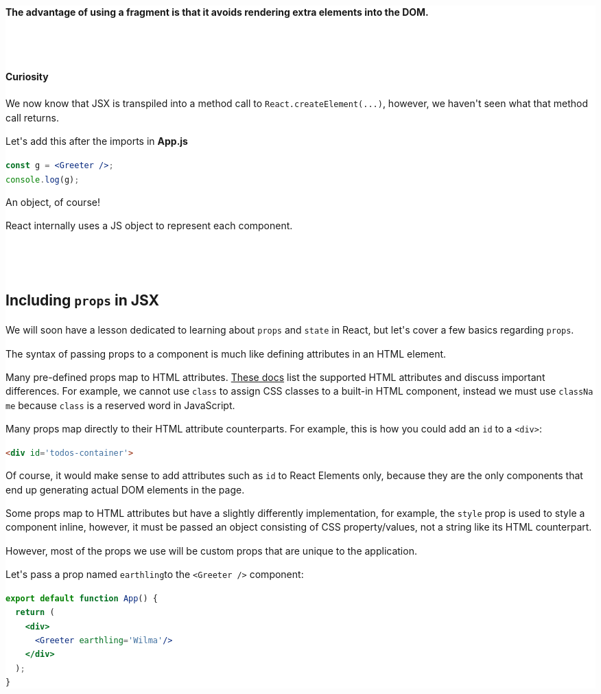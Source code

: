 **The advantage of using a fragment is that it avoids rendering extra elements into the DOM.**

<br>
<br>

#### Curiosity

We now know that JSX is transpiled into a method call to `React.createElement(...)`, however, we haven't seen what that method call returns.

Let's add this after the imports in **App.js**

```jsx
const g = <Greeter />;
console.log(g);
```

An object, of course!

React internally uses a JS object to represent each component.

<br>
<br>

## Including `props` in JSX

We will soon have a lesson dedicated to learning about `props` and `state` in React, but let's cover a few basics regarding `props`.

The syntax of passing props to a component is much like defining attributes in an HTML element.

Many pre-defined props map to HTML attributes. [These docs](https://facebook.github.io/react/docs/dom-elements.html) list the supported HTML attributes and discuss important differences. For example, we cannot use `class` to assign CSS classes to a built-in HTML component, instead we must use `className` because `class` is a reserved word in JavaScript.

Many props map directly to their HTML attribute counterparts. For example, this is how you could add an `id` to a `<div>`:

```html
<div id='todos-container'>
```

Of course, it would make sense to add attributes such as `id` to React Elements only, because they are the only components that end up generating actual DOM elements in the page.

Some props map to HTML attributes but have a slightly differently implementation, for example, the `style` prop is used to style a component inline, however, it must be passed an object consisting of CSS property/values, not a string like its HTML counterpart.

However, most of the props we use will be custom props that are unique to the application.

Let's pass a prop named `earthling`to the `<Greeter />` component:

```jsx
export default function App() {
  return (
    <div>
      <Greeter earthling='Wilma'/>
    </div>
  );
}
```
